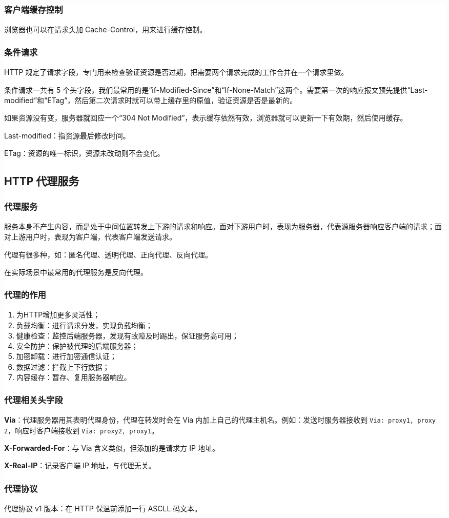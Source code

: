### 客户端缓存控制
浏览器也可以在请求头加 Cache-Control，用来进行缓存控制。

### 条件请求
HTTP 规定了请求字段，专门用来检查验证资源是否过期，把需要两个请求完成的工作合并在一个请求里做。

条件请求一共有 5 个头字段，我们最常用的是“if-Modified-Since”和“If-None-Match”这两个。需要第一次的响应报文预先提供“Last-modified”和“ETag”，然后第二次请求时就可以带上缓存里的原值，验证资源是否是最新的。

如果资源没有变，服务器就回应一个“304 Not Modified”，表示缓存依然有效，浏览器就可以更新一下有效期，然后使用缓存。

Last-modified：指资源最后修改时间。

ETag：资源的唯一标识，资源未改动则不会变化。

## HTTP 代理服务
### 代理服务
服务本身不产生内容，而是处于中间位置转发上下游的请求和响应。面对下游用户时，表现为服务器，代表源服务器响应客户端的请求；面对上游用户时，表现为客户端，代表客户端发送请求。

代理有很多种，如：匿名代理、透明代理、正向代理、反向代理。

在实际场景中最常用的代理服务是反向代理。

### 代理的作用
1. 为HTTP增加更多灵活性；
2. 负载均衡：进行请求分发，实现负载均衡；
3. 健康检查：监控后端服务器，发现有故障及时踢出，保证服务高可用；
4. 安全防护：保护被代理的后端服务器；
5. 加密卸载：进行加密通信认证；
6. 数据过滤：拦截上下行数据；
7. 内容缓存：暂存、复用服务器响应。

### 代理相关头字段
**Via**：代理服务器用其表明代理身份，代理在转发时会在 Via 内加上自己的代理主机名。例如：发送时服务器接收到 `Via: proxy1, proxy2`，响应时客户端接收到 `Via: proxy2, proxy1`。

**X-Forwarded-For**：与 Via 含义类似，但添加的是请求方 IP 地址。

**X-Real-IP**：记录客户端 IP 地址，与代理无关。

### 代理协议
代理协议 v1 版本：在 HTTP 保温前添加一行 ASCLL 码文本。